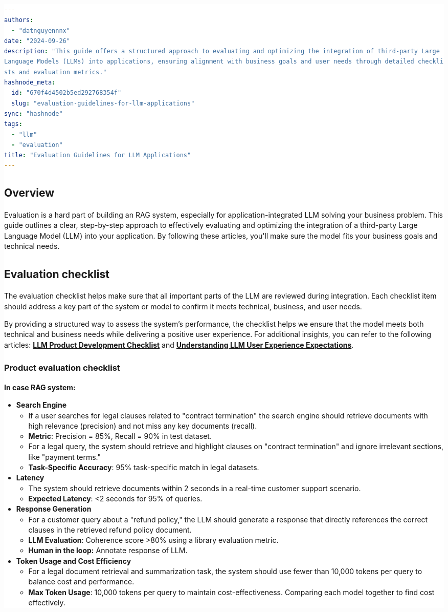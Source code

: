 ```yaml
---
authors:
  - "datnguyennnx"
date: "2024-09-26"
description: "This guide offers a structured approach to evaluating and optimizing the integration of third-party Large Language Models (LLMs) into applications, ensuring alignment with business goals and user needs through detailed checklists and evaluation metrics."
hashnode_meta:
  id: "670f4d4502b5ed292768354f"
  slug: "evaluation-guidelines-for-llm-applications"
sync: "hashnode"
tags:
  - "llm"
  - "evaluation"
title: "Evaluation Guidelines for LLM Applications"
---
```

## Overview

Evaluation is a hard part of building an RAG system, especially for application-integrated LLM solving your business problem. This guide outlines a clear, step-by-step approach to effectively evaluating and optimizing the integration of a third-party Large Language Model (LLM) into your application. By following these articles, you'll make sure the model fits your business goals and technical needs.

## Evaluation checklist

The evaluation checklist helps make sure that all important parts of the LLM are reviewed during integration. Each checklist item should address a key part of the system or model to confirm it meets technical, business, and user needs.

By providing a structured way to assess the system’s performance, the checklist helps we ensure that the model meets both technical and business needs while delivering a positive user experience. For additional insights, you can refer to the following articles: [**LLM Product Development Checklist**](https://www.linkedin.com/pulse/llm-product-development-checklist-how-make-products-generative-pines/) and [**Understanding LLM User Experience Expectations**](https://blog.kore.ai/cobus-greyling/understanding-llm-user-experience-expectation).

### Product evaluation checklist

**In case RAG system:**

- **Search Engine**
  - If a user searches for legal clauses related to "contract termination" the search engine should retrieve documents with high relevance (precision) and not miss any key documents (recall).
  - **Metric**: Precision = 85%, Recall = 90% in test dataset.
  - For a legal query, the system should retrieve and highlight clauses on "contract termination" and ignore irrelevant sections, like "payment terms."
  - **Task-Specific Accuracy**: 95% task-specific match in legal datasets.
- **Latency**
  - The system should retrieve documents within 2 seconds in a real-time customer support scenario.
  - **Expected Latency**: <2 seconds for 95% of queries.
- **Response Generation**
  - For a customer query about a "refund policy," the LLM should generate a response that directly references the correct clauses in the retrieved refund policy document.
  - **LLM Evaluation**: Coherence score >80% using a library evaluation metric.
  - **Human in the loop:** Annotate response of LLM.
- **Token Usage and Cost Efficiency**
  - For a legal document retrieval and summarization task, the system should use fewer than 10,000 tokens per query to balance cost and performance.
  - **Max Token Usage**: 10,000 tokens per query to maintain cost-effectiveness. Comparing each model together to find cost effectively.
